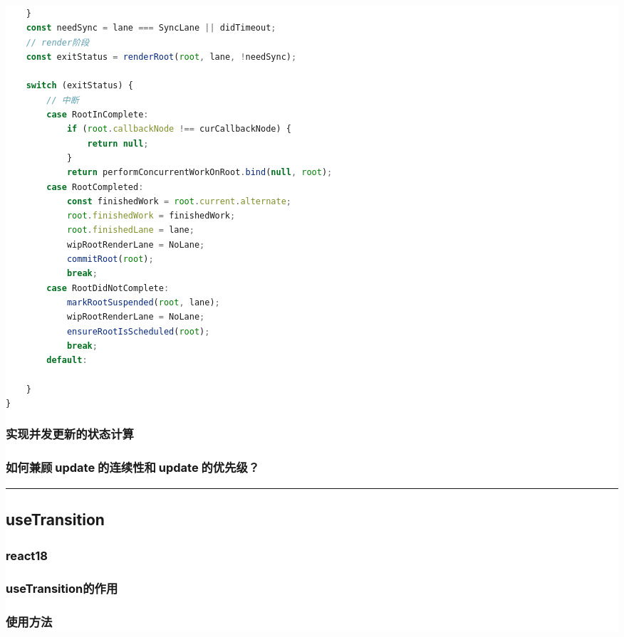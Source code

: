 ```ts
	}
	const needSync = lane === SyncLane || didTimeout;
	// render阶段
	const exitStatus = renderRoot(root, lane, !needSync);

	switch (exitStatus) {
		// 中断
		case RootInComplete:
			if (root.callbackNode !== curCallbackNode) {
				return null;
			}
			return performConcurrentWorkOnRoot.bind(null, root);
		case RootCompleted:
			const finishedWork = root.current.alternate;
			root.finishedWork = finishedWork;
			root.finishedLane = lane;
			wipRootRenderLane = NoLane;
			commitRoot(root);
			break;
		case RootDidNotComplete:
			markRootSuspended(root, lane);
			wipRootRenderLane = NoLane;
			ensureRootIsScheduled(root);
			break;
		default:
			
	}
}
```

### 实现并发更新的状态计算


### 如何兼顾 update 的连续性和 update 的优先级？

---

## useTransition

### react18


### useTransition的作用


### 使用方法

```ts

```

